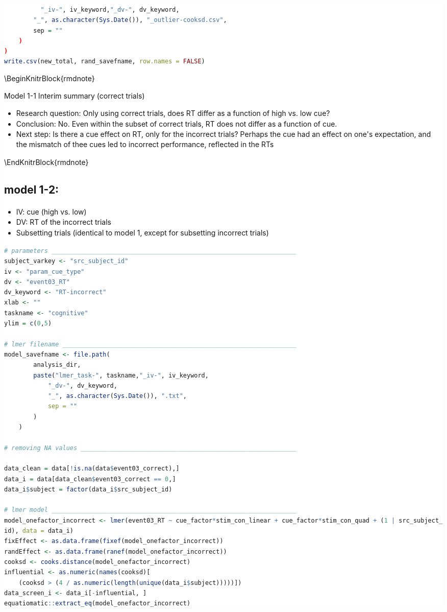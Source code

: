 ```r
          "_iv-", iv_keyword,"_dv-", dv_keyword,
        "_", as.character(Sys.Date()), "_outlier-cooksd.csv",
        sep = ""
    )
)
write.csv(new_total, rand_savefname, row.names = FALSE)
```

\BeginKnitrBlock{rmdnote}<div class="rmdnote">Model 1-1 Interim summary (correct trials)

* Research question: Only using correct trials, does RT differ as a function of high vs. low cue? 
* Conclusion: No. Even within the subset of correct trials, RT does not differ as a function of cue.
* Next step: Is there a cue effect on RT, only for the incorrect trials? Perhaps the cue had an effect on one's expectation, and the mismatch of thee cues led to incorrect performance, reflected in the RTs</div>\EndKnitrBlock{rmdnote}

## model 1-2: 
* IV: cue (high vs. low)
* DV: RT of the incorrect trials
* Subsetting trials (identical to model 1, except for subsetting incorrect trials)

```r
# parameters ___________________________________________________________________
subject_varkey <- "src_subject_id"
iv <- "param_cue_type"
dv <- "event03_RT"
dv_keyword <- "RT-incorrect"
xlab <- ""
taskname <- "cognitive"
ylim = c(0,5)
    
# lmer filename ________________________________________________________________
model_savefname <- file.path(
        analysis_dir,
        paste("lmer_task-", taskname,"_iv-", iv_keyword,
            "_dv-", dv_keyword,
            "_", as.character(Sys.Date()), ".txt",
            sep = ""
        )
    )

# removing NA values ___________________________________________________________

data_clean = data[!is.na(data$event03_correct),]
data_i = data[data_clean$event03_correct == 0,]
data_i$subject = factor(data_i$src_subject_id)

# lmer model ___________________________________________________________________
model_onefactor_incorrect <- lmer(event03_RT ~ cue_factor*stim_con_linear + cue_factor*stim_con_quad + (1 | src_subject_id), data = data_i)
fixEffect <- as.data.frame(fixef(model_onefactor_incorrect))
randEffect <- as.data.frame(ranef(model_onefactor_incorrect))
cooksd <- cooks.distance(model_onefactor_incorrect)
influential <- as.numeric(names(cooksd)[
    (cooksd > (4 / as.numeric(length(unique(data_i$subject)))))])
data_screen_i <- data_i[-influential, ]
equatiomatic::extract_eq(model_onefactor_incorrect)
```
